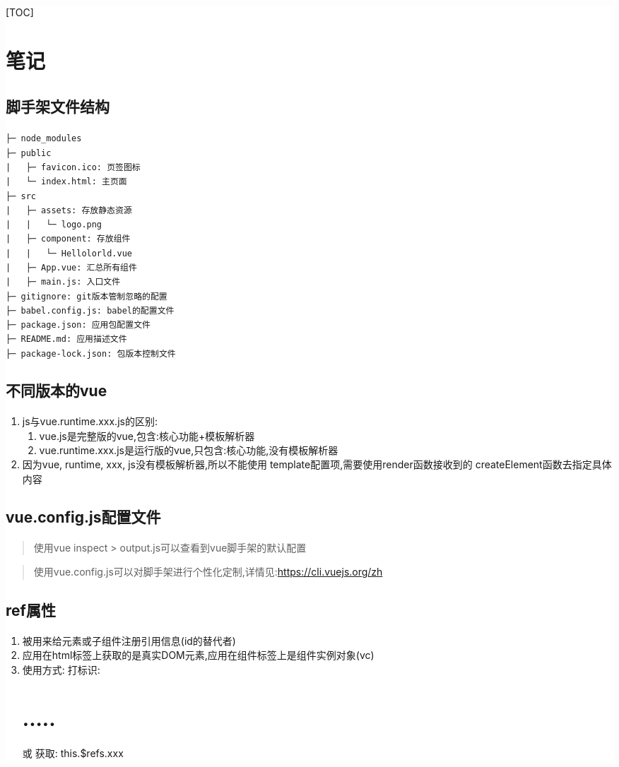 [TOC]

# 笔记

## 脚手架文件结构

    ├─ node_modules
    ├─ public
    |   ├─ favicon.ico: 页签图标
    |   └─ index.html: 主页面 
    ├─ src 
    |   ├─ assets: 存放静态资源
    |   |   └─ logo.png
    |   ├─ component: 存放组件 
    |   |   └─ Hellolorld.vue 
    |   ├─ App.vue: 汇总所有组件
    |   ├─ main.js: 入口文件
    ├─ gitignore: git版本管制忽略的配置
    ├─ babel.config.js: babel的配置文件
    ├─ package.json: 应用包配置文件
    ├─ README.md: 应用描述文件
    ├─ package-lock.json: 包版本控制文件

## 不同版本的vue

1. js与vue.runtime.xxx.js的区别:
   1. vue.js是完整版的vue,包含:核心功能+模板解析器
   2. vue.runtime.xxx.js是运行版的vue,只包含:核心功能,没有模板解析器
2. 因为vue, runtime, xxx, js没有模板解析器,所以不能使用 template配置项,需要使用render函数接收到的 createElement函数去指定具体内容

## vue.config.js配置文件

> 使用vue inspect > output.js可以查看到vue脚手架的默认配置

> 使用vue.config.js可以对脚手架进行个性化定制,详情见:<https://cli.vuejs.org/zh>

## ref属性

1. 被用来给元素或子组件注册引用信息(id的替代者)
2. 应用在html标签上获取的是真实DOM元素,应用在组件标签上是组件实例对象(vc)
3. 使用方式:
       打标识: <h1 ref="xxx">.....</h1> 或 <School ref="xxxx"></School>
       获取: this.$refs.xxx
